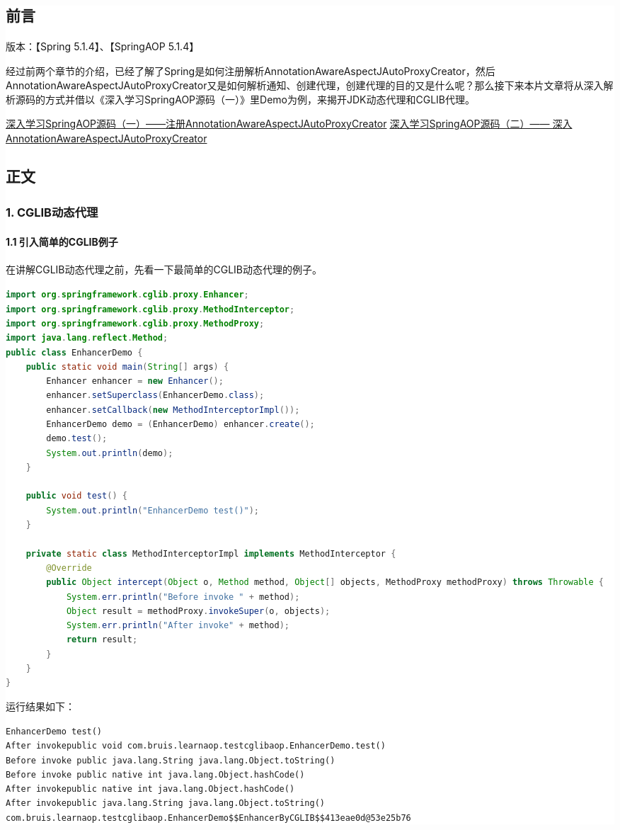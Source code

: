 ## 前言

版本：【Spring 5.1.4】、【SpringAOP 5.1.4】

经过前两个章节的介绍，已经了解了Spring是如何注册解析AnnotationAwareAspectJAutoProxyCreator，然后AnnotationAwareAspectJAutoProxyCreator又是如何解析通知、创建代理，创建代理的目的又是什么呢？那么接下来本片文章将从深入解析源码的方式并借以《深入学习SpringAOP源码（一）》里Demo为例，来揭开JDK动态代理和CGLIB代理。

[深入学习SpringAOP源码（一）——注册AnnotationAwareAspectJAutoProxyCreator](https://blog.csdn.net/CoderBruis/article/details/100031756)
[深入学习SpringAOP源码（二）—— 深入AnnotationAwareAspectJAutoProxyCreator](https://blog.csdn.net/CoderBruis/article/details/100042081)

## 正文

### 1. CGLIB动态代理

#### 1.1 引入简单的CGLIB例子

在讲解CGLIB动态代理之前，先看一下最简单的CGLIB动态代理的例子。
```Java
import org.springframework.cglib.proxy.Enhancer;
import org.springframework.cglib.proxy.MethodInterceptor;
import org.springframework.cglib.proxy.MethodProxy;
import java.lang.reflect.Method;
public class EnhancerDemo {
    public static void main(String[] args) {
        Enhancer enhancer = new Enhancer();
        enhancer.setSuperclass(EnhancerDemo.class);
        enhancer.setCallback(new MethodInterceptorImpl());
        EnhancerDemo demo = (EnhancerDemo) enhancer.create();
        demo.test();
        System.out.println(demo);
    }
    
    public void test() {
        System.out.println("EnhancerDemo test()");
    }
    
    private static class MethodInterceptorImpl implements MethodInterceptor {
        @Override
        public Object intercept(Object o, Method method, Object[] objects, MethodProxy methodProxy) throws Throwable {
            System.err.println("Before invoke " + method);
            Object result = methodProxy.invokeSuper(o, objects);
            System.err.println("After invoke" + method);
            return result;
        }
    }
}
```
运行结果如下：
```
EnhancerDemo test()
After invokepublic void com.bruis.learnaop.testcglibaop.EnhancerDemo.test()
Before invoke public java.lang.String java.lang.Object.toString()
Before invoke public native int java.lang.Object.hashCode()
After invokepublic native int java.lang.Object.hashCode()
After invokepublic java.lang.String java.lang.Object.toString()
com.bruis.learnaop.testcglibaop.EnhancerDemo$$EnhancerByCGLIB$$413eae0d@53e25b76
```
